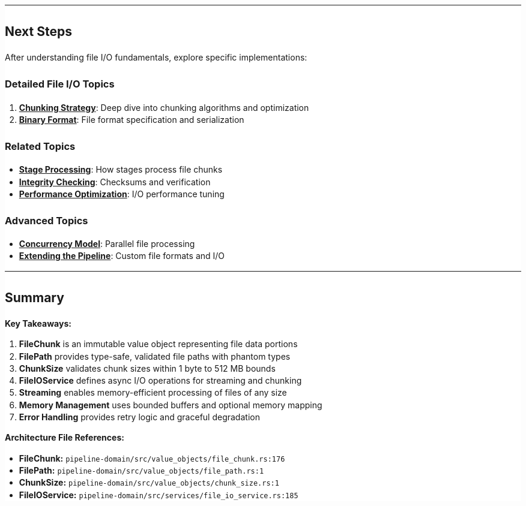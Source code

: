 
---

## Next Steps

After understanding file I/O fundamentals, explore specific implementations:

### Detailed File I/O Topics

1. **[Chunking Strategy](chunking.md)**: Deep dive into chunking algorithms and optimization
2. **[Binary Format](binary-format.md)**: File format specification and serialization

### Related Topics

- **[Stage Processing](stages.md)**: How stages process file chunks
- **[Integrity Checking](integrity.md)**: Checksums and verification
- **[Performance Optimization](../advanced/performance.md)**: I/O performance tuning

### Advanced Topics

- **[Concurrency Model](../advanced/concurrency.md)**: Parallel file processing
- **[Extending the Pipeline](../advanced/extending.md)**: Custom file formats and I/O

---

## Summary

**Key Takeaways:**

1. **FileChunk** is an immutable value object representing file data portions
2. **FilePath<T>** provides type-safe, validated file paths with phantom types
3. **ChunkSize** validates chunk sizes within 1 byte to 512 MB bounds
4. **FileIOService** defines async I/O operations for streaming and chunking
5. **Streaming** enables memory-efficient processing of files of any size
6. **Memory Management** uses bounded buffers and optional memory mapping
7. **Error Handling** provides retry logic and graceful degradation

**Architecture File References:**
- **FileChunk:** `pipeline-domain/src/value_objects/file_chunk.rs:176`
- **FilePath:** `pipeline-domain/src/value_objects/file_path.rs:1`
- **ChunkSize:** `pipeline-domain/src/value_objects/chunk_size.rs:1`
- **FileIOService:** `pipeline-domain/src/services/file_io_service.rs:185`
